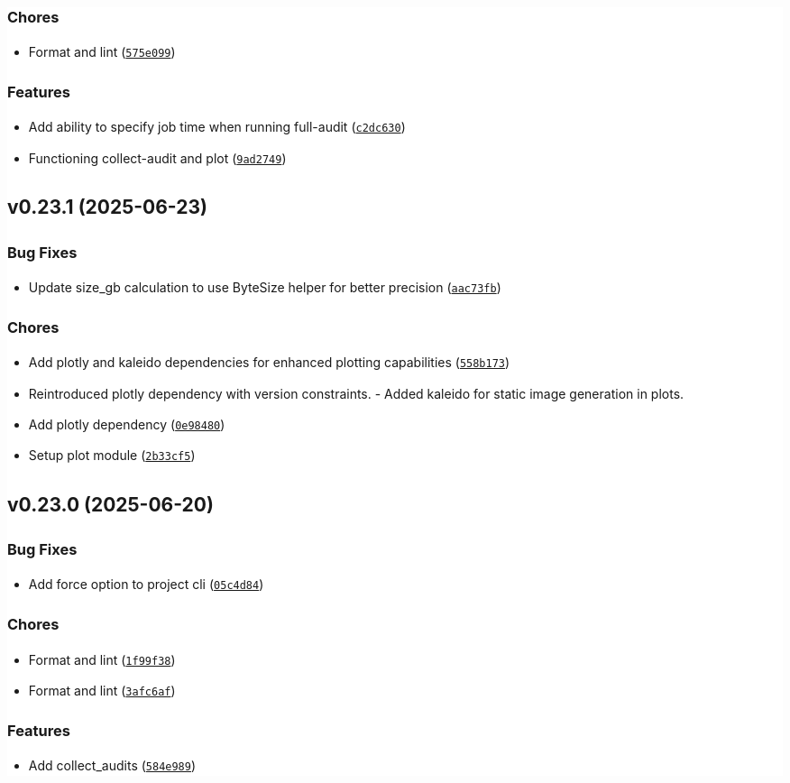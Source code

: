 ### Chores

- Format and lint
  ([`575e099`](https://github.com/bhklab/damply/commit/575e099542ba0e8a2c26ddebc55d3be656bdab43))

### Features

- Add ability to specify job time when running full-audit
  ([`c2dc630`](https://github.com/bhklab/damply/commit/c2dc63058e4a779082bdaafe8f2824f378535d2d))

- Functioning collect-audit and plot
  ([`9ad2749`](https://github.com/bhklab/damply/commit/9ad2749764ca77a690104f8ab6190e04a501ff7c))


## v0.23.1 (2025-06-23)

### Bug Fixes

- Update size_gb calculation to use ByteSize helper for better precision
  ([`aac73fb`](https://github.com/bhklab/damply/commit/aac73fb4e223eda9d0f2f792f0c4327c8fcc4dac))

### Chores

- Add plotly and kaleido dependencies for enhanced plotting capabilities
  ([`558b173`](https://github.com/bhklab/damply/commit/558b173a08bcc4f809e21a514d2e3cdcd1d720a0))

- Reintroduced plotly dependency with version constraints. - Added kaleido for static image
  generation in plots.

- Add plotly dependency
  ([`0e98480`](https://github.com/bhklab/damply/commit/0e984808cd963bb0793b3bf00efe3e2bcb09da7d))

- Setup plot module
  ([`2b33cf5`](https://github.com/bhklab/damply/commit/2b33cf5d027a5482265263de65795209cd464307))


## v0.23.0 (2025-06-20)

### Bug Fixes

- Add force option to project cli
  ([`05c4d84`](https://github.com/bhklab/damply/commit/05c4d849736a2a9873fbb7d05fb645d29ec74ae1))

### Chores

- Format and lint
  ([`1f99f38`](https://github.com/bhklab/damply/commit/1f99f3856587fca1284698b679ade8e95c934b01))

- Format and lint
  ([`3afc6af`](https://github.com/bhklab/damply/commit/3afc6aff16e243d850ee4dde9506c5a690d07cf9))

### Features

- Add collect_audits
  ([`584e989`](https://github.com/bhklab/damply/commit/584e989a60af0a059127cf0be1f804d033930764))
